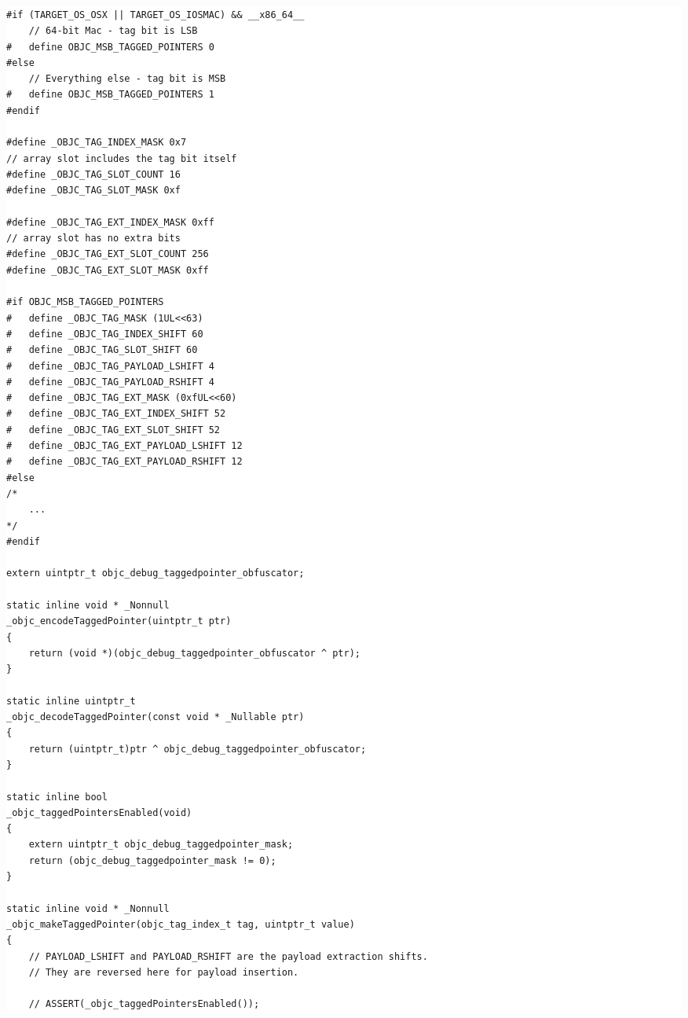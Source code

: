 ```ObjC
#if (TARGET_OS_OSX || TARGET_OS_IOSMAC) && __x86_64__
    // 64-bit Mac - tag bit is LSB
#   define OBJC_MSB_TAGGED_POINTERS 0
#else
    // Everything else - tag bit is MSB
#   define OBJC_MSB_TAGGED_POINTERS 1
#endif

#define _OBJC_TAG_INDEX_MASK 0x7
// array slot includes the tag bit itself
#define _OBJC_TAG_SLOT_COUNT 16
#define _OBJC_TAG_SLOT_MASK 0xf

#define _OBJC_TAG_EXT_INDEX_MASK 0xff
// array slot has no extra bits
#define _OBJC_TAG_EXT_SLOT_COUNT 256
#define _OBJC_TAG_EXT_SLOT_MASK 0xff

#if OBJC_MSB_TAGGED_POINTERS
#   define _OBJC_TAG_MASK (1UL<<63)
#   define _OBJC_TAG_INDEX_SHIFT 60
#   define _OBJC_TAG_SLOT_SHIFT 60
#   define _OBJC_TAG_PAYLOAD_LSHIFT 4
#   define _OBJC_TAG_PAYLOAD_RSHIFT 4
#   define _OBJC_TAG_EXT_MASK (0xfUL<<60)
#   define _OBJC_TAG_EXT_INDEX_SHIFT 52
#   define _OBJC_TAG_EXT_SLOT_SHIFT 52
#   define _OBJC_TAG_EXT_PAYLOAD_LSHIFT 12
#   define _OBJC_TAG_EXT_PAYLOAD_RSHIFT 12
#else
/*
    ...
*/
#endif

extern uintptr_t objc_debug_taggedpointer_obfuscator;

static inline void * _Nonnull
_objc_encodeTaggedPointer(uintptr_t ptr)
{
    return (void *)(objc_debug_taggedpointer_obfuscator ^ ptr);
}

static inline uintptr_t
_objc_decodeTaggedPointer(const void * _Nullable ptr)
{
    return (uintptr_t)ptr ^ objc_debug_taggedpointer_obfuscator;
}

static inline bool 
_objc_taggedPointersEnabled(void)
{
    extern uintptr_t objc_debug_taggedpointer_mask;
    return (objc_debug_taggedpointer_mask != 0);
}

static inline void * _Nonnull
_objc_makeTaggedPointer(objc_tag_index_t tag, uintptr_t value)
{
    // PAYLOAD_LSHIFT and PAYLOAD_RSHIFT are the payload extraction shifts.
    // They are reversed here for payload insertion.

    // ASSERT(_objc_taggedPointersEnabled());
```